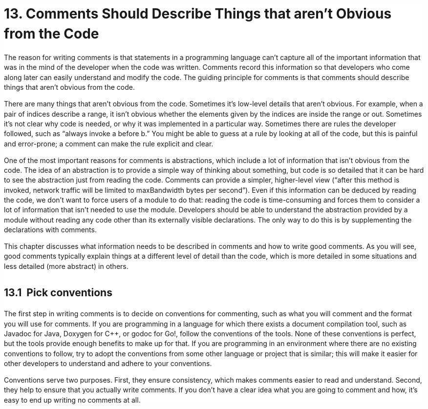 # 13. Comments Should Describe Things that aren’t Obvious from the Code

The reason for writing comments is that statements in a programming
language can’t capture all of the important information that was in the
mind of the developer when the code was written. Comments record this
information so that developers who come along later can easily understand
and modify the code. The guiding principle for comments is that
comments should describe things that aren’t obvious from the code.

There are many things that aren’t obvious from the code. Sometimes it’s low-level details that aren’t obvious. For example, when a pair of indices describe a range, it isn’t obvious whether the elements given by the indices are inside the range or out. Sometimes it’s not clear why code is needed, or why it was implemented in a particular way. Sometimes there are rules the developer followed, such as “always invoke a before b.” You might be able to guess at a rule by looking at all of the code, but this is painful and error-prone; a comment can make the rule explicit and clear.

One of the most important reasons for comments is abstractions, which
include a lot of information that isn’t obvious from the code. The idea of
an abstraction is to provide a simple way of thinking about something, but
code is so detailed that it can be hard to see the abstraction just from
reading the code. Comments can provide a simpler, higher-level view
(“after this method is invoked, network traffic will be limited to
maxBandwidth bytes per second”). Even if this information can be deduced
by reading the code, we don’t want to force users of a module to do that:
reading the code is time-consuming and forces them to consider a lot of
information that isn’t needed to use the module. Developers should be
able to understand the abstraction provided by a module without reading any code other than its externally visible declarations. The only way to do this is by supplementing the declarations with comments.

This chapter discusses what information needs to be described in comments and how to write good comments. As you will see, good comments typically explain things at a different level of detail than the code, which is more detailed in some situations and less detailed (more abstract) in others.

## 13.1  Pick conventions

The first step in writing comments is to decide on conventions for
commenting, such as what you will comment and the format you will use
for comments. If you are programming in a language for which there
exists a document compilation tool, such as Javadoc for Java, Doxygen for
C++, or godoc for Go!, follow the conventions of the tools. None of these
conventions is perfect, but the tools provide enough benefits to make up
for that. If you are programming in an environment where there are no
existing conventions to follow, try to adopt the conventions from some
other language or project that is similar; this will make it easier for other
developers to understand and adhere to your conventions.

Conventions serve two purposes. First, they ensure consistency, which
makes comments easier to read and understand. Second, they help to
ensure that you actually write comments. If you don’t have a clear idea
what you are going to comment and how, it’s easy to end up writing no
comments at all.
